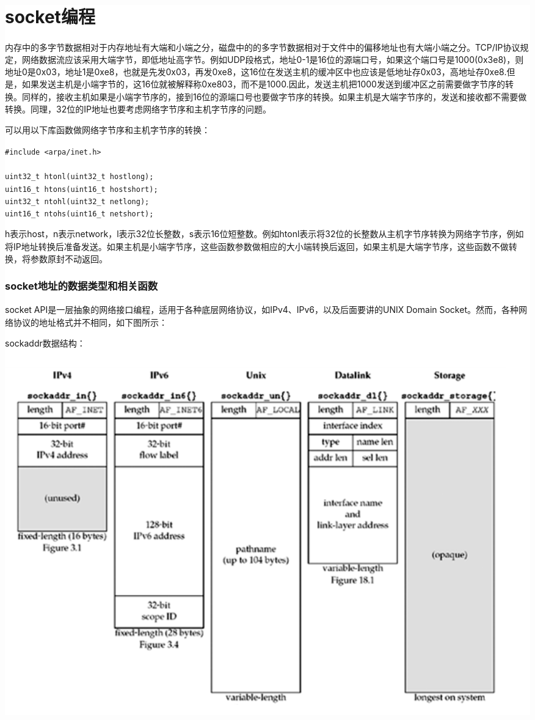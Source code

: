 # socket编程

内存中的多字节数据相对于内存地址有大端和小端之分，磁盘中的的多字节数据相对于文件中的偏移地址也有大端小端之分。TCP/IP协议规定，网络数据流应该采用大端字节，即低地址高字节。例如UDP段格式，地址0-1是16位的源端口号，如果这个端口号是1000(0x3e8)，则地址0是0x03，地址1是0xe8，也就是先发0x03，再发0xe8，这16位在发送主机的缓冲区中也应该是低地址存0x03，高地址存0xe8.但是，如果发送主机是小端字节的，这16位就被解释称0xe803，而不是1000.因此，发送主机把1000发送到缓冲区之前需要做字节序的转换。同样的，接收主机如果是小端字节序的，接到16位的源端口号也要做字节序的转换。如果主机是大端字节序的，发送和接收都不需要做转换。同理，32位的IP地址也要考虑网络字节序和主机字节序的问题。

可以用以下库函数做网络字节序和主机字节序的转换：

```
#include <arpa/inet.h>

uint32_t htonl(uint32_t hostlong);
uint16_t htons(uint16_t hostshort);
uint32_t ntohl(uint32_t netlong);
uint16_t ntohs(uint16_t netshort);
```

h表示host，n表示network，l表示32位长整数，s表示16位短整数。例如htonl表示将32位的长整数从主机字节序转换为网络字节序，例如将IP地址转换后准备发送。如果主机是小端字节序，这些函数参数做相应的大小端转换后返回，如果主机是大端字节序，这些函数不做转换，将参数原封不动返回。

### socket地址的数据类型和相关函数

socket API是一层抽象的网络接口编程，适用于各种底层网络协议，如IPv4、IPv6，以及后面要讲的UNIX Domain Socket。然而，各种网络协议的地址格式并不相同，如下图所示：

sockaddr数据结构：

![](..\picture\微信截图_20201115141123.png)
